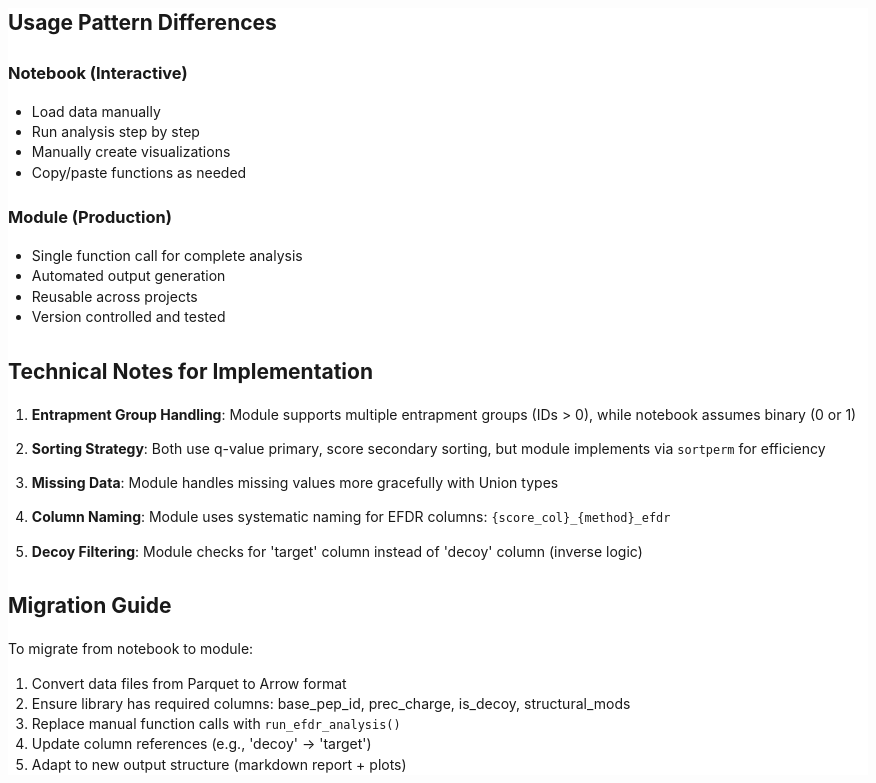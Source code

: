 ## Usage Pattern Differences

### Notebook (Interactive)
- Load data manually
- Run analysis step by step
- Manually create visualizations
- Copy/paste functions as needed

### Module (Production)
- Single function call for complete analysis
- Automated output generation
- Reusable across projects
- Version controlled and tested

## Technical Notes for Implementation

1. **Entrapment Group Handling**: Module supports multiple entrapment groups (IDs > 0), while notebook assumes binary (0 or 1)

2. **Sorting Strategy**: Both use q-value primary, score secondary sorting, but module implements via `sortperm` for efficiency

3. **Missing Data**: Module handles missing values more gracefully with Union types

4. **Column Naming**: Module uses systematic naming for EFDR columns: `{score_col}_{method}_efdr`

5. **Decoy Filtering**: Module checks for 'target' column instead of 'decoy' column (inverse logic)

## Migration Guide

To migrate from notebook to module:
1. Convert data files from Parquet to Arrow format
2. Ensure library has required columns: base_pep_id, prec_charge, is_decoy, structural_mods
3. Replace manual function calls with `run_efdr_analysis()`
4. Update column references (e.g., 'decoy' → 'target')
5. Adapt to new output structure (markdown report + plots)